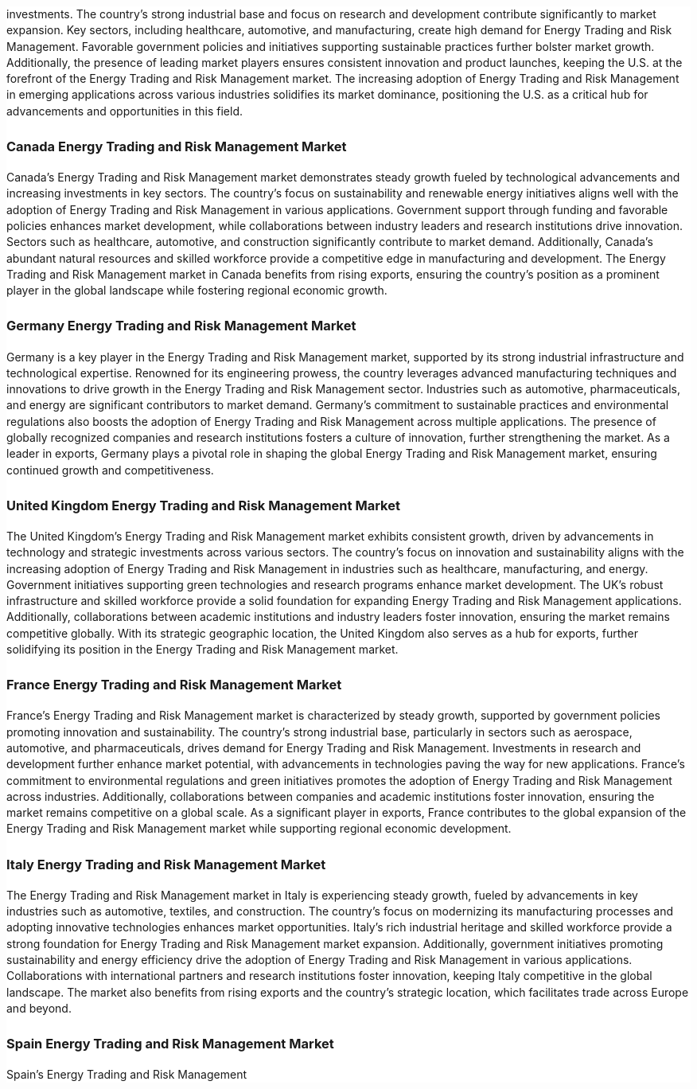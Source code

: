 investments. The country&rsquo;s strong industrial base and focus on research and development contribute significantly to market expansion. Key sectors, including healthcare, automotive, and manufacturing, create high demand for Energy Trading and Risk Management. Favorable government policies and initiatives supporting sustainable practices further bolster market growth. Additionally, the presence of leading market players ensures consistent innovation and product launches, keeping the U.S. at the forefront of the Energy Trading and Risk Management market. The increasing adoption of Energy Trading and Risk Management in emerging applications across various industries solidifies its market dominance, positioning the U.S. as a critical hub for advancements and opportunities in this field.</p><h3>Canada Energy Trading and Risk Management Market</h3><p>Canada&rsquo;s Energy Trading and Risk Management market demonstrates steady growth fueled by technological advancements and increasing investments in key sectors. The country&rsquo;s focus on sustainability and renewable energy initiatives aligns well with the adoption of Energy Trading and Risk Management in various applications. Government support through funding and favorable policies enhances market development, while collaborations between industry leaders and research institutions drive innovation. Sectors such as healthcare, automotive, and construction significantly contribute to market demand. Additionally, Canada&rsquo;s abundant natural resources and skilled workforce provide a competitive edge in manufacturing and development. The Energy Trading and Risk Management market in Canada benefits from rising exports, ensuring the country&rsquo;s position as a prominent player in the global landscape while fostering regional economic growth.</p><h3>Germany Energy Trading and Risk Management Market</h3><p>Germany is a key player in the Energy Trading and Risk Management market, supported by its strong industrial infrastructure and technological expertise. Renowned for its engineering prowess, the country leverages advanced manufacturing techniques and innovations to drive growth in the Energy Trading and Risk Management sector. Industries such as automotive, pharmaceuticals, and energy are significant contributors to market demand. Germany&rsquo;s commitment to sustainable practices and environmental regulations also boosts the adoption of Energy Trading and Risk Management across multiple applications. The presence of globally recognized companies and research institutions fosters a culture of innovation, further strengthening the market. As a leader in exports, Germany plays a pivotal role in shaping the global Energy Trading and Risk Management market, ensuring continued growth and competitiveness.</p><h3>United Kingdom Energy Trading and Risk Management Market</h3><p>The United Kingdom&rsquo;s Energy Trading and Risk Management market exhibits consistent growth, driven by advancements in technology and strategic investments across various sectors. The country&rsquo;s focus on innovation and sustainability aligns with the increasing adoption of Energy Trading and Risk Management in industries such as healthcare, manufacturing, and energy. Government initiatives supporting green technologies and research programs enhance market development. The UK&rsquo;s robust infrastructure and skilled workforce provide a solid foundation for expanding Energy Trading and Risk Management applications. Additionally, collaborations between academic institutions and industry leaders foster innovation, ensuring the market remains competitive globally. With its strategic geographic location, the United Kingdom also serves as a hub for exports, further solidifying its position in the Energy Trading and Risk Management market.</p><h3>France Energy Trading and Risk Management Market</h3><p>France&rsquo;s Energy Trading and Risk Management market is characterized by steady growth, supported by government policies promoting innovation and sustainability. The country&rsquo;s strong industrial base, particularly in sectors such as aerospace, automotive, and pharmaceuticals, drives demand for Energy Trading and Risk Management. Investments in research and development further enhance market potential, with advancements in technologies paving the way for new applications. France&rsquo;s commitment to environmental regulations and green initiatives promotes the adoption of Energy Trading and Risk Management across industries. Additionally, collaborations between companies and academic institutions foster innovation, ensuring the market remains competitive on a global scale. As a significant player in exports, France contributes to the global expansion of the Energy Trading and Risk Management market while supporting regional economic development.</p><h3>Italy Energy Trading and Risk Management Market</h3><p>The Energy Trading and Risk Management market in Italy is experiencing steady growth, fueled by advancements in key industries such as automotive, textiles, and construction. The country&rsquo;s focus on modernizing its manufacturing processes and adopting innovative technologies enhances market opportunities. Italy&rsquo;s rich industrial heritage and skilled workforce provide a strong foundation for Energy Trading and Risk Management market expansion. Additionally, government initiatives promoting sustainability and energy efficiency drive the adoption of Energy Trading and Risk Management in various applications. Collaborations with international partners and research institutions foster innovation, keeping Italy competitive in the global landscape. The market also benefits from rising exports and the country&rsquo;s strategic location, which facilitates trade across Europe and beyond.</p><h3>Spain Energy Trading and Risk Management Market</h3><p>Spain&rsquo;s Energy Trading and Risk Management